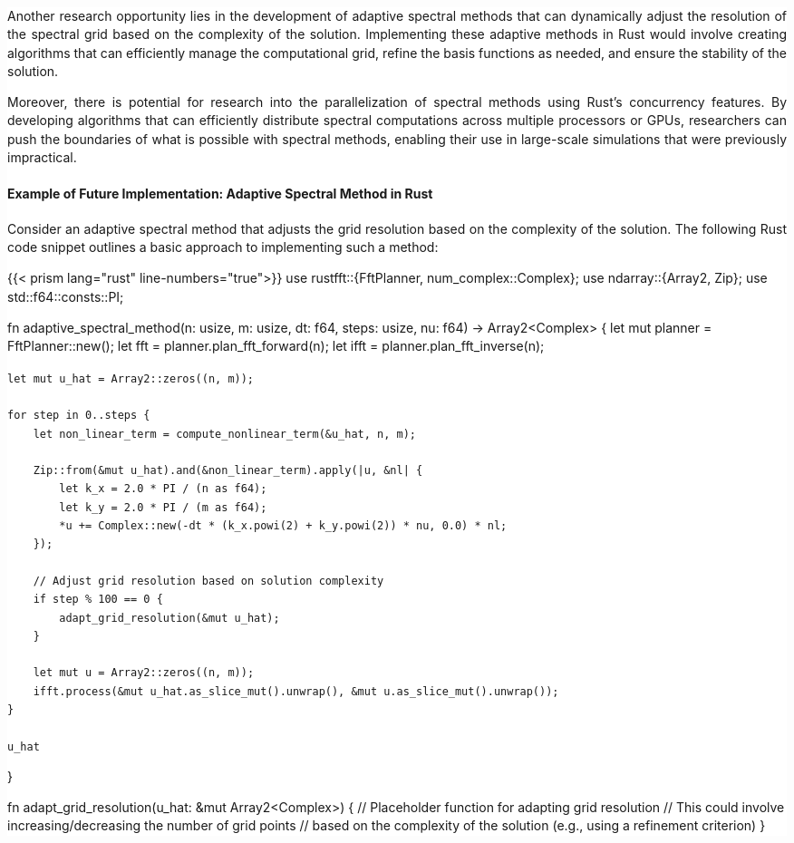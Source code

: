 <p style="text-align: justify;">
Another research opportunity lies in the development of adaptive spectral methods that can dynamically adjust the resolution of the spectral grid based on the complexity of the solution. Implementing these adaptive methods in Rust would involve creating algorithms that can efficiently manage the computational grid, refine the basis functions as needed, and ensure the stability of the solution.
</p>

<p style="text-align: justify;">
Moreover, there is potential for research into the parallelization of spectral methods using Rust’s concurrency features. By developing algorithms that can efficiently distribute spectral computations across multiple processors or GPUs, researchers can push the boundaries of what is possible with spectral methods, enabling their use in large-scale simulations that were previously impractical.
</p>

#### **Example of Future Implementation:** Adaptive Spectral Method in Rust
<p style="text-align: justify;">
Consider an adaptive spectral method that adjusts the grid resolution based on the complexity of the solution. The following Rust code snippet outlines a basic approach to implementing such a method:
</p>

{{< prism lang="rust" line-numbers="true">}}
use rustfft::{FftPlanner, num_complex::Complex};
use ndarray::{Array2, Zip};
use std::f64::consts::PI;

fn adaptive_spectral_method(n: usize, m: usize, dt: f64, steps: usize, nu: f64) -> Array2<Complex<f64>> {
    let mut planner = FftPlanner::new();
    let fft = planner.plan_fft_forward(n);
    let ifft = planner.plan_fft_inverse(n);

    let mut u_hat = Array2::zeros((n, m));

    for step in 0..steps {
        let non_linear_term = compute_nonlinear_term(&u_hat, n, m);

        Zip::from(&mut u_hat).and(&non_linear_term).apply(|u, &nl| {
            let k_x = 2.0 * PI / (n as f64);
            let k_y = 2.0 * PI / (m as f64);
            *u += Complex::new(-dt * (k_x.powi(2) + k_y.powi(2)) * nu, 0.0) * nl;
        });

        // Adjust grid resolution based on solution complexity
        if step % 100 == 0 {
            adapt_grid_resolution(&mut u_hat);
        }

        let mut u = Array2::zeros((n, m));
        ifft.process(&mut u_hat.as_slice_mut().unwrap(), &mut u.as_slice_mut().unwrap());
    }

    u_hat
}

fn adapt_grid_resolution(u_hat: &mut Array2<Complex<f64>>) {
    // Placeholder function for adapting grid resolution
    // This could involve increasing/decreasing the number of grid points
    // based on the complexity of the solution (e.g., using a refinement criterion)
}
